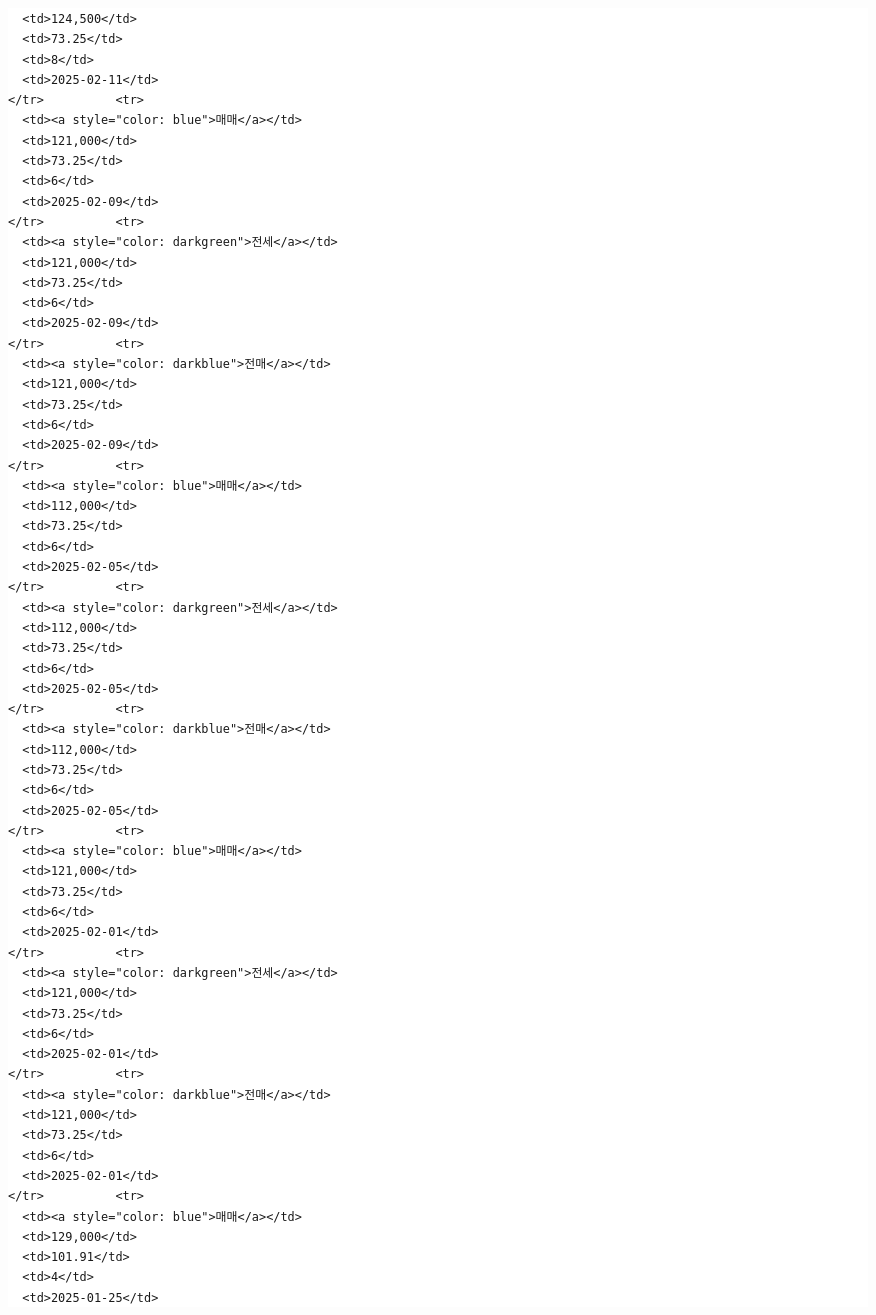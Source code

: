       <td>124,500</td>
      <td>73.25</td>
      <td>8</td>
      <td>2025-02-11</td>
    </tr>          <tr>
      <td><a style="color: blue">매매</a></td>
      <td>121,000</td>
      <td>73.25</td>
      <td>6</td>
      <td>2025-02-09</td>
    </tr>          <tr>
      <td><a style="color: darkgreen">전세</a></td>
      <td>121,000</td>
      <td>73.25</td>
      <td>6</td>
      <td>2025-02-09</td>
    </tr>          <tr>
      <td><a style="color: darkblue">전매</a></td>
      <td>121,000</td>
      <td>73.25</td>
      <td>6</td>
      <td>2025-02-09</td>
    </tr>          <tr>
      <td><a style="color: blue">매매</a></td>
      <td>112,000</td>
      <td>73.25</td>
      <td>6</td>
      <td>2025-02-05</td>
    </tr>          <tr>
      <td><a style="color: darkgreen">전세</a></td>
      <td>112,000</td>
      <td>73.25</td>
      <td>6</td>
      <td>2025-02-05</td>
    </tr>          <tr>
      <td><a style="color: darkblue">전매</a></td>
      <td>112,000</td>
      <td>73.25</td>
      <td>6</td>
      <td>2025-02-05</td>
    </tr>          <tr>
      <td><a style="color: blue">매매</a></td>
      <td>121,000</td>
      <td>73.25</td>
      <td>6</td>
      <td>2025-02-01</td>
    </tr>          <tr>
      <td><a style="color: darkgreen">전세</a></td>
      <td>121,000</td>
      <td>73.25</td>
      <td>6</td>
      <td>2025-02-01</td>
    </tr>          <tr>
      <td><a style="color: darkblue">전매</a></td>
      <td>121,000</td>
      <td>73.25</td>
      <td>6</td>
      <td>2025-02-01</td>
    </tr>          <tr>
      <td><a style="color: blue">매매</a></td>
      <td>129,000</td>
      <td>101.91</td>
      <td>4</td>
      <td>2025-01-25</td>